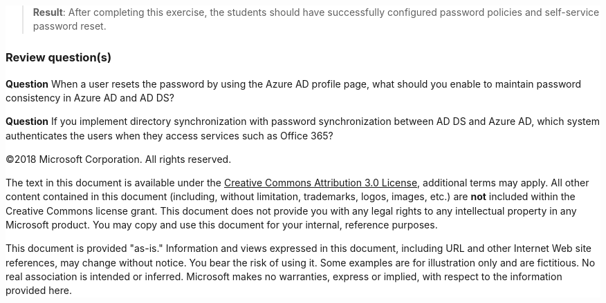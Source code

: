 > **Result**: After completing this exercise, the students should have successfully configured password policies and self-service password reset.



### Review question(s)
  

**Question** 
When a user resets the password by using the Azure AD profile page, what should you enable to maintain password consistency in Azure AD and AD DS?

**Question** 
If you implement directory synchronization with password synchronization between AD DS and Azure AD, which system authenticates the users when they access services such as Office 365?

©2018 Microsoft Corporation. All rights reserved.

The text in this document is available under the [Creative Commons Attribution 3.0 License](https://creativecommons.org/licenses/by/3.0/legalcode "Creative Commons Attribution 3.0 License"), additional terms may apply.  All other content contained in this document (including, without limitation, trademarks, logos, images, etc.) are **not** included within the Creative Commons license grant.  This document does not provide you with any legal rights to any intellectual property in any Microsoft product. You may copy and use this document for your internal, reference purposes.

This document is provided "as-is." Information and views expressed in this document, including URL and other Internet Web site references, may change without notice. You bear the risk of using it. Some examples are for illustration only and are fictitious. No real association is intended or inferred. Microsoft makes no warranties, express or implied, with respect to the information provided here.

  
